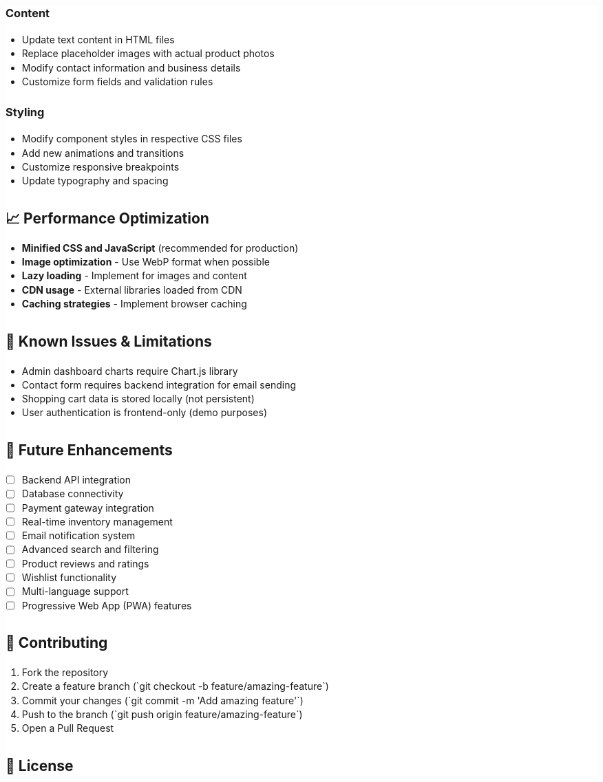 ### Content
- Update text content in HTML files
- Replace placeholder images with actual product photos
- Modify contact information and business details
- Customize form fields and validation rules

### Styling
- Modify component styles in respective CSS files
- Add new animations and transitions
- Customize responsive breakpoints
- Update typography and spacing

## 📈 Performance Optimization

- **Minified CSS and JavaScript** (recommended for production)
- **Image optimization** - Use WebP format when possible
- **Lazy loading** - Implement for images and content
- **CDN usage** - External libraries loaded from CDN
- **Caching strategies** - Implement browser caching

## 🐛 Known Issues & Limitations

- Admin dashboard charts require Chart.js library
- Contact form requires backend integration for email sending
- Shopping cart data is stored locally (not persistent)
- User authentication is frontend-only (demo purposes)

## 🔮 Future Enhancements

- [ ] Backend API integration
- [ ] Database connectivity
- [ ] Payment gateway integration
- [ ] Real-time inventory management
- [ ] Email notification system
- [ ] Advanced search and filtering
- [ ] Product reviews and ratings
- [ ] Wishlist functionality
- [ ] Multi-language support
- [ ] Progressive Web App (PWA) features

## 🤝 Contributing

1. Fork the repository
2. Create a feature branch (\`git checkout -b feature/amazing-feature\`)
3. Commit your changes (\`git commit -m 'Add amazing feature'\`)
4. Push to the branch (\`git push origin feature/amazing-feature\`)
5. Open a Pull Request

## 📝 License
